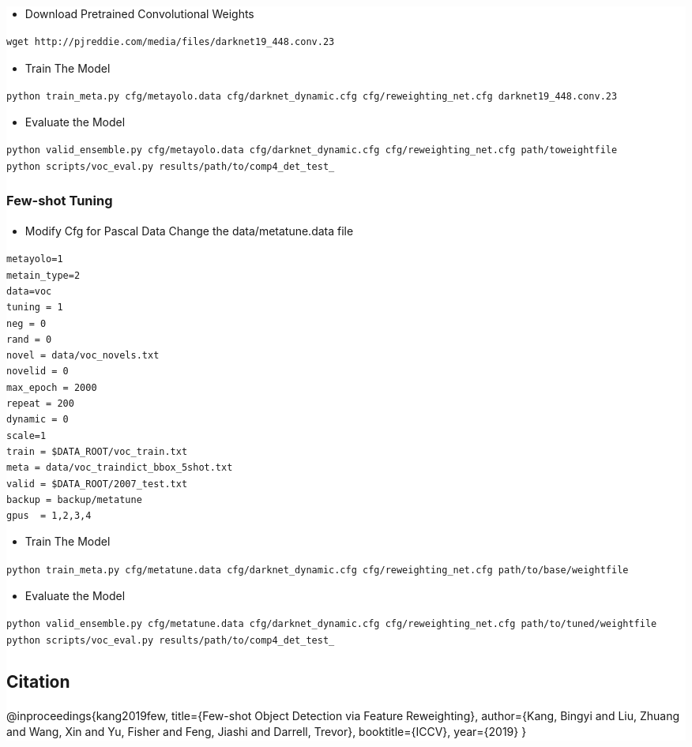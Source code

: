 + Download Pretrained Convolutional Weights
```
wget http://pjreddie.com/media/files/darknet19_448.conv.23
```

+ Train The Model
```
python train_meta.py cfg/metayolo.data cfg/darknet_dynamic.cfg cfg/reweighting_net.cfg darknet19_448.conv.23
```

+ Evaluate the Model
```
python valid_ensemble.py cfg/metayolo.data cfg/darknet_dynamic.cfg cfg/reweighting_net.cfg path/toweightfile
python scripts/voc_eval.py results/path/to/comp4_det_test_
```

### Few-shot Tuning
+ Modify Cfg for Pascal Data
Change the data/metatune.data file 
```
metayolo=1
metain_type=2
data=voc
tuning = 1
neg = 0
rand = 0
novel = data/voc_novels.txt                 
novelid = 0
max_epoch = 2000
repeat = 200
dynamic = 0
scale=1
train = $DATA_ROOT/voc_train.txt
meta = data/voc_traindict_bbox_5shot.txt
valid = $DATA_ROOT/2007_test.txt
backup = backup/metatune
gpus  = 1,2,3,4
```


+ Train The Model
```
python train_meta.py cfg/metatune.data cfg/darknet_dynamic.cfg cfg/reweighting_net.cfg path/to/base/weightfile
```

+ Evaluate the Model
```
python valid_ensemble.py cfg/metatune.data cfg/darknet_dynamic.cfg cfg/reweighting_net.cfg path/to/tuned/weightfile
python scripts/voc_eval.py results/path/to/comp4_det_test_
```

## Citation
@inproceedings{kang2019few,
  title={Few-shot Object Detection via Feature Reweighting},
  author={Kang, Bingyi and Liu, Zhuang and Wang, Xin and Yu, Fisher and Feng, Jiashi and Darrell, Trevor},
  booktitle={ICCV},
  year={2019}
}
